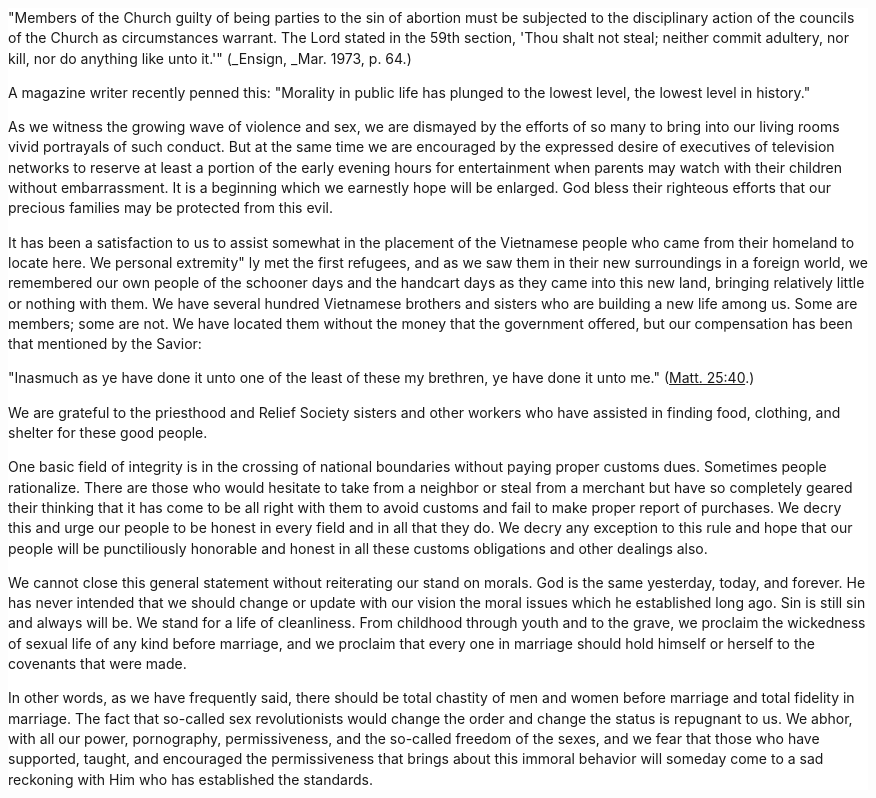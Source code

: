 "Members of the Church guilty of being parties to the sin of abortion must be
subjected to the disciplinary action of the councils of the Church as
circumstances warrant. The Lord stated in the 59th section, 'Thou shalt not
steal; neither commit adultery, nor kill, nor do anything like unto it.'"
(_Ensign, _Mar. 1973, p. 64.)

A magazine writer recently penned this: "Morality in public life has plunged
to the lowest level, the lowest level in history."

As we witness the growing wave of violence and sex, we are dismayed by the
efforts of so many to bring into our living rooms vivid portrayals of such
conduct. But at the same time we are encouraged by the expressed desire of
executives of television networks to reserve at least a portion of the early
evening hours for entertainment when parents may watch with their children
without embarrassment. It is a beginning which we earnestly hope will be
enlarged. God bless their righteous efforts that our precious families may be
protected from this evil.

It has been a satisfaction to us to assist somewhat in the placement of the
Vietnamese people who came from their homeland to locate here. We personal
extremity" ly met the first refugees, and as we saw them in their new
surroundings in a foreign world, we remembered our own people of the schooner
days and the handcart days as they came into this new land, bringing
relatively little or nothing with them. We have several hundred Vietnamese
brothers and sisters who are building a new life among us. Some are members;
some are not. We have located them without the money that the government
offered, but our compensation has been that mentioned by the Savior:

"Inasmuch as ye have done it unto one of the least of these my brethren, ye
have done it unto me." ([Matt.
25:40](https://www.lds.org/scriptures/nt/matt/25.40?lang=eng#39).)

We are grateful to the priesthood and Relief Society sisters and other workers
who have assisted in finding food, clothing, and shelter for these good
people.

One basic field of integrity is in the crossing of national boundaries without
paying proper customs dues. Sometimes people rationalize. There are those who
would hesitate to take from a neighbor or steal from a merchant but have so
completely geared their thinking that it has come to be all right with them to
avoid customs and fail to make proper report of purchases. We decry this and
urge our people to be honest in every field and in all that they do. We decry
any exception to this rule and hope that our people will be punctiliously
honorable and honest in all these customs obligations and other dealings also.

We cannot close this general statement without reiterating our stand on
morals. God is the same yesterday, today, and forever. He has never intended
that we should change or update with our vision the moral issues which he
established long ago. Sin is still sin and always will be. We stand for a life
of cleanliness. From childhood through youth and to the grave, we proclaim the
wickedness of sexual life of any kind before marriage, and we proclaim that
every one in marriage should hold himself or herself to the covenants that
were made.

In other words, as we have frequently said, there should be total chastity of
men and women before marriage and total fidelity in marriage. The fact that
so-called sex revolutionists would change the order and change the status is
repugnant to us. We abhor, with all our power, pornography, permissiveness,
and the so-called freedom of the sexes, and we fear that those who have
supported, taught, and encouraged the permissiveness that brings about this
immoral behavior will someday come to a sad reckoning with Him who has
established the standards.
